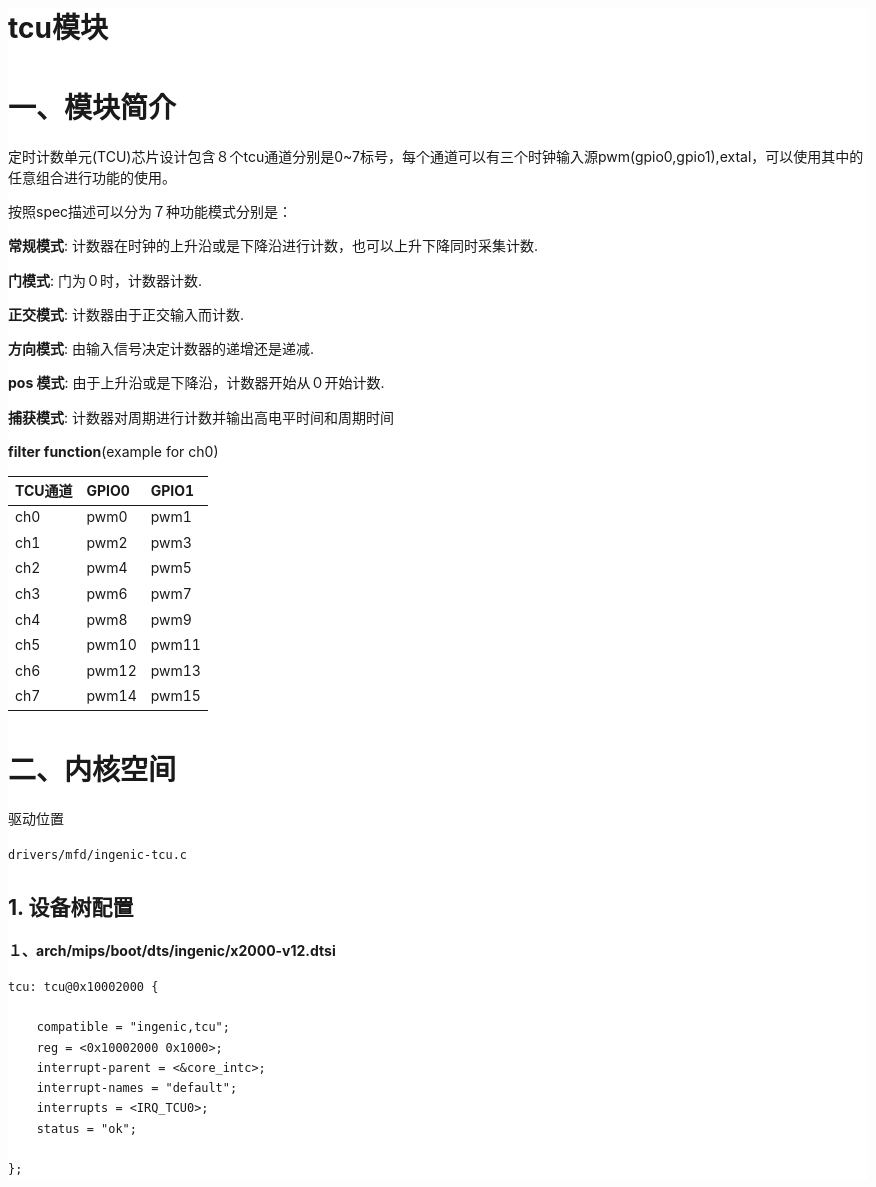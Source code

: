 # tcu模块

# 一、模块简介

定时计数单元\(TCU\)芯片设计包含８个tcu通道分别是0~7标号，每个通道可以有三个时钟输入源pwm\(gpio0,gpio1\),extal，可以使用其中的任意组合进行功能的使用。

按照spec描述可以分为７种功能模式分别是：

**常规模式**: 计数器在时钟的上升沿或是下降沿进行计数，也可以上升下降同时采集计数.

**门模式**: 门为０时，计数器计数.

**正交模式**: 计数器由于正交输入而计数.

**方向模式**: 由输入信号决定计数器的递增还是递减.

**pos 模式**: 由于上升沿或是下降沿，计数器开始从０开始计数.

**捕获模式**: 计数器对周期进行计数并输出高电平时间和周期时间

**filter function**\(example for ch0\)

| TCU通道 | GPIO0 | GPIO1 |
| :--- | :--- | :--- |
| ch0 | pwm0 | pwm1 |
| ch1 | pwm2 | pwm3 |
| ch2 | pwm4 | pwm5 |
| ch3 | pwm6 | pwm7 |
| ch4 | pwm8 | pwm9 |
| ch5 | pwm10 | pwm11 |
| ch6 | pwm12 | pwm13 |
| ch7 | pwm14 | pwm15 |

# 二、内核空间

驱动位置

```
drivers/mfd/ingenic-tcu.c
```

## 1. 设备树配置

**１、arch/mips/boot/dts/ingenic/x2000-v12.dtsi**

```
tcu: tcu@0x10002000 {

    compatible = "ingenic,tcu";
    reg = <0x10002000 0x1000>;
    interrupt-parent = <&core_intc>;
    interrupt-names = "default";
    interrupts = <IRQ_TCU0>;
    status = "ok";

};
```
